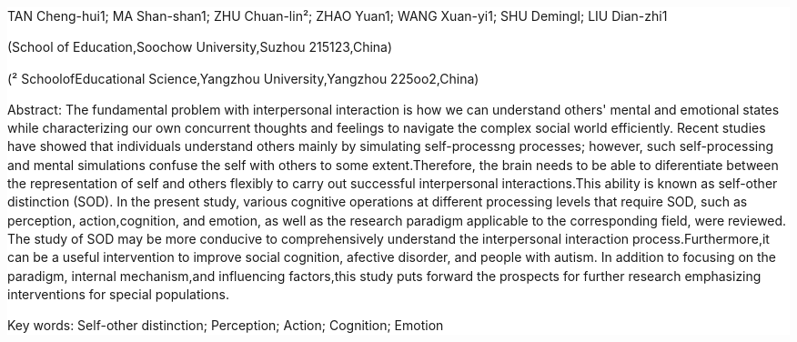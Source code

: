 TAN Cheng-hui1; MA Shan-shan1; ZHU Chuan-lin²; ZHAO Yuan1; WANG Xuan-yi1; SHU Demingl; LIU Dian-zhi1

(School of Education,Soochow University,Suzhou 215123,China)

(² SchoolofEducational Science,Yangzhou University,Yangzhou 225oo2,China)

Abstract: The fundamental problem with interpersonal interaction is how we can understand others' mental and emotional states while characterizing our own concurrent thoughts and feelings to navigate the complex social world efficiently. Recent studies have showed that individuals understand others mainly by simulating self-processng processes; however, such self-processing and mental simulations confuse the self with others to some extent.Therefore, the brain needs to be able to diferentiate between the representation of self and others flexibly to carry out successful interpersonal interactions.This ability is known as self-other distinction (SOD). In the present study, various cognitive operations at different processing levels that require SOD, such as perception, action,cognition, and emotion, as well as the research paradigm applicable to the corresponding field, were reviewed. The study of SOD may be more conducive to comprehensively understand the interpersonal interaction process.Furthermore,it can be a useful intervention to improve social cognition, afective disorder, and people with autism. In addition to focusing on the paradigm, internal mechanism,and influencing factors,this study puts forward the prospects for further research emphasizing interventions for special populations.

Key words: Self-other distinction; Perception; Action; Cognition; Emotion